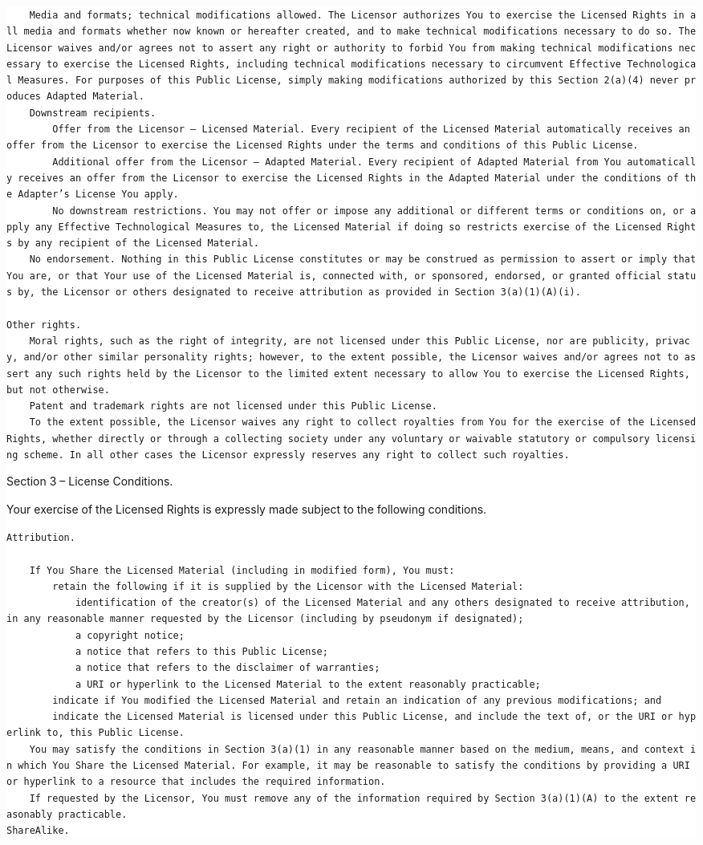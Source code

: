         Media and formats; technical modifications allowed. The Licensor authorizes You to exercise the Licensed Rights in all media and formats whether now known or hereafter created, and to make technical modifications necessary to do so. The Licensor waives and/or agrees not to assert any right or authority to forbid You from making technical modifications necessary to exercise the Licensed Rights, including technical modifications necessary to circumvent Effective Technological Measures. For purposes of this Public License, simply making modifications authorized by this Section 2(a)(4) never produces Adapted Material.
        Downstream recipients.
            Offer from the Licensor – Licensed Material. Every recipient of the Licensed Material automatically receives an offer from the Licensor to exercise the Licensed Rights under the terms and conditions of this Public License.
            Additional offer from the Licensor – Adapted Material. Every recipient of Adapted Material from You automatically receives an offer from the Licensor to exercise the Licensed Rights in the Adapted Material under the conditions of the Adapter’s License You apply.
            No downstream restrictions. You may not offer or impose any additional or different terms or conditions on, or apply any Effective Technological Measures to, the Licensed Material if doing so restricts exercise of the Licensed Rights by any recipient of the Licensed Material.
        No endorsement. Nothing in this Public License constitutes or may be construed as permission to assert or imply that You are, or that Your use of the Licensed Material is, connected with, or sponsored, endorsed, or granted official status by, the Licensor or others designated to receive attribution as provided in Section 3(a)(1)(A)(i).

    Other rights.
        Moral rights, such as the right of integrity, are not licensed under this Public License, nor are publicity, privacy, and/or other similar personality rights; however, to the extent possible, the Licensor waives and/or agrees not to assert any such rights held by the Licensor to the limited extent necessary to allow You to exercise the Licensed Rights, but not otherwise.
        Patent and trademark rights are not licensed under this Public License.
        To the extent possible, the Licensor waives any right to collect royalties from You for the exercise of the Licensed Rights, whether directly or through a collecting society under any voluntary or waivable statutory or compulsory licensing scheme. In all other cases the Licensor expressly reserves any right to collect such royalties.

Section 3 – License Conditions.

Your exercise of the Licensed Rights is expressly made subject to the following conditions.

    Attribution.

        If You Share the Licensed Material (including in modified form), You must:
            retain the following if it is supplied by the Licensor with the Licensed Material:
                identification of the creator(s) of the Licensed Material and any others designated to receive attribution, in any reasonable manner requested by the Licensor (including by pseudonym if designated);
                a copyright notice;
                a notice that refers to this Public License;
                a notice that refers to the disclaimer of warranties;
                a URI or hyperlink to the Licensed Material to the extent reasonably practicable;
            indicate if You modified the Licensed Material and retain an indication of any previous modifications; and
            indicate the Licensed Material is licensed under this Public License, and include the text of, or the URI or hyperlink to, this Public License.
        You may satisfy the conditions in Section 3(a)(1) in any reasonable manner based on the medium, means, and context in which You Share the Licensed Material. For example, it may be reasonable to satisfy the conditions by providing a URI or hyperlink to a resource that includes the required information.
        If requested by the Licensor, You must remove any of the information required by Section 3(a)(1)(A) to the extent reasonably practicable.
    ShareAlike.
